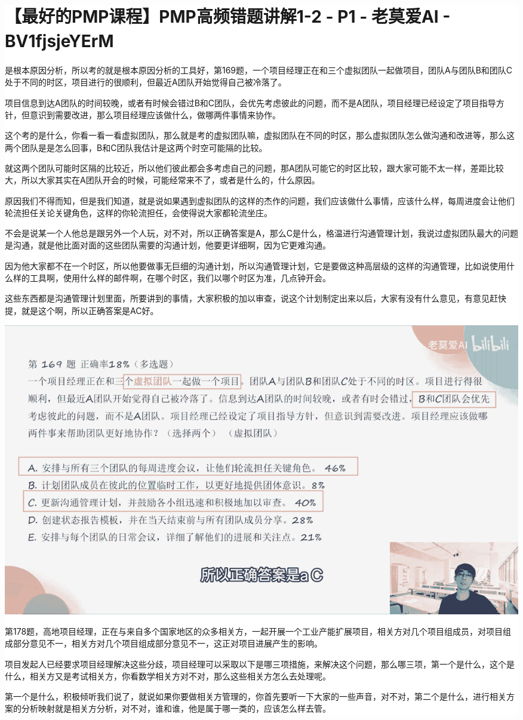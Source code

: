 # 【最好的PMP课程】PMP高频错题讲解1-2 - P1 - 老莫爱AI - BV1fjsjeYErM

是根本原因分析，所以考的就是根本原因分析的工具好，第169题，一个项目经理正在和三个虚拟团队一起做项目，团队A与团队B和团队C处于不同的时区，项目进行的很顺利，但最近A团队开始觉得自己被冷落了。

项目信息到达A团队的时间较晚，或者有时候会错过B和C团队，会优先考虑彼此的问题，而不是A团队，项目经理已经设定了项目指导方针，但意识到需要改进，那么项目经理应该做什么，做哪两件事情来协作。

这个考的是什么，你看一看一看虚拟团队，那么就是考的虚拟团队嘛，虚拟团队在不同的时区，那么虚拟团队怎么做沟通和改进等，那么这两个团队是是怎么回事，B和C团队我估计是这两个时空可能隔的比较。

就这两个团队可能时区隔的比较近，所以他们彼此都会多考虑自己的问题，那A团队可能它的时区比较，跟大家可能不太一样，差距比较大，所以大家其实在A团队开会的时候，可能经常来不了，或者是什么的，什么原因。

原因我们不得而知，但是我们知道，就是说如果遇到虚拟团队的这样的杰作的问题，我们应该做什么事情，应该什么样，每周进度会让他们轮流担任关论关键角色，这样的你轮流担任，会使得说大家都轮流坐庄。

不会是说某一个人他总是跟另外一个人玩，对不对，所以正确答案是A，那么C是什么，格温进行沟通管理计划，我说过虚拟团队最大的问题是沟通，就是他比面对面的这些团队需要的沟通计划，他要更详细啊，因为它更难沟通。

因为他大家都不在一个时区，所以他要做事无巨细的沟通计划，所以沟通管理计划，它是要做这种高层级的这样的沟通管理，比如说使用什么样的工具啊，使用什么样的邮件啊，在哪个时区，我们以哪个时区为准，几点钟开会。

这些东西都是沟通管理计划里面，所要讲到的事情，大家积极的加以审查，说这个计划制定出来以后，大家有没有什么意见，有意见赶快提，就是这个啊，所以正确答案是AC好。



![](img/1f28bb6c8957903bc6e80c5fefe3f66f_1.png)

第178题，高地项目经理，正在与来自多个国家地区的众多相关方，一起开展一个工业产能扩展项目，相关方对几个项目组成员，对项目组成部分意见不一，相关方对几个项目组成部分意见不一，这正对项目进展产生的影响。

项目发起人已经要求项目经理解决这些分歧，项目经理可以采取以下是哪三项措施，来解决这个问题，那么哪三项，第一个是什么，这个是什么，相关方又是考试相关方，你看数学相关方对不对，那么这些相关方怎么去处理呢。

第一个是什么，积极倾听我们说了，就说如果你要做相关方管理的，你首先要听一下大家的一些声音，对不对，第二个是什么，进行相关方案的分析映射就是相关方分析，对不对，谁和谁，他是属于哪一类的，应该怎么样去管。
